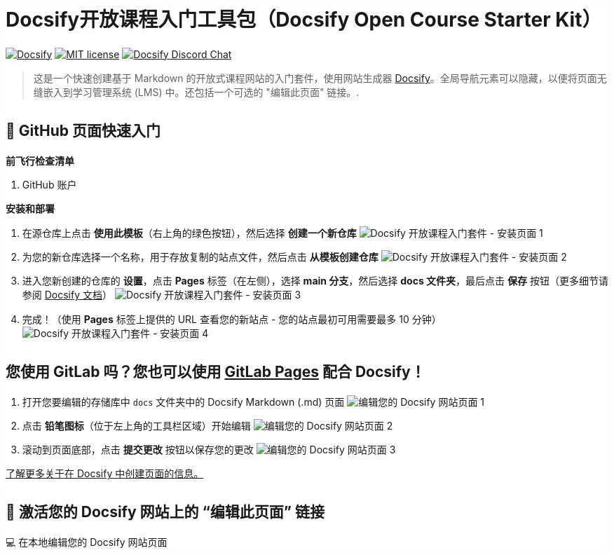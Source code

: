 # Docsify开放课程入门工具包（Docsify Open Course Starter Kit）

[![Docsify](https://img.shields.io/npm/v/docsify?label=docsify)](https://docsify.js.org/)
[![MIT license](https://img.shields.io/badge/License-MIT-blue.svg)](https://github.com/hibbitts-design/docsify-open-course-starter-kit/blob/main/LICENSE)
<a href="https://discord.gg/zT8eS8ZG">
    <img src="https://img.shields.io/badge/chat-on%20discord-7289DA.svg" alt="Docsify Discord Chat" />
</a>

> 这是一个快速创建基于 Markdown 的开放式课程网站的入门套件，使用网站生成器 [Docsify](https://docsify.js.org)。全局导航元素可以隐藏，以便将页面无缝嵌入到学习管理系统 (LMS) 中。还包括一个可选的 "编辑此页面" 链接。.


🚀 GitHub 页面快速入门
---
**前飞行检查清单**

1. GitHub 账户

**安装和部署**

1. 在源仓库上点击 **使用此模板**（右上角的绿色按钮），然后选择 **创建一个新仓库**
![Docsify 开放课程入门套件 - 安装页面 1](https://raw.githubusercontent.com/paulhibbitts/github-repo-images/master/docsify-oc-install-1.png)

2. 为您的新仓库选择一个名称，用于存放复制的站点文件，然后点击 **从模板创建仓库**
![Docsify 开放课程入门套件 - 安装页面 2](https://raw.githubusercontent.com/paulhibbitts/github-repo-images/master/docsify-oc-install-2.png)

3. 进入您新创建的仓库的 **设置**，点击 **Pages** 标签（在左侧），选择 **main 分支**，然后选择 **docs 文件夹**，最后点击 **保存** 按钮（更多细节请参阅 [Docsify 文档](https://docsify.js.org/#/deploy?id=github-pages)）
![Docsify 开放课程入门套件 - 安装页面 3](https://raw.githubusercontent.com/paulhibbitts/github-repo-images/master/docsify-oc-install-3.png)

4. 完成！（使用 **Pages** 标签上提供的 URL 查看您的新站点 - 您的站点最初可用需要最多 10 分钟）
![Docsify 开放课程入门套件 - 安装页面 4](https://raw.githubusercontent.com/paulhibbitts/github-repo-images/master/docsify-oc-install-4.png)

您使用 GitLab 吗？您也可以使用 [GitLab Pages](https://docsify.js.org/#/deploy?id=gitlab-pages) 配合 Docsify！
---  

1. 打开您要编辑的存储库中 `docs` 文件夹中的 Docsify Markdown (.md) 页面
![编辑您的 Docsify 网站页面 1](https://raw.githubusercontent.com/paulhibbitts/github-repo-images/master/docsify-page-edit-1.png)

2. 点击 **铅笔图标**（位于左上角的工具栏区域）开始编辑
![编辑您的 Docsify 网站页面 2](https://raw.githubusercontent.com/paulhibbitts/github-repo-images/master/docsify-page-edit-2.png)

3. 滚动到页面底部，点击 **提交更改** 按钮以保存您的更改
![编辑您的 Docsify 网站页面 3](https://raw.githubusercontent.com/paulhibbitts/github-repo-images/master/docsify-page-edit-3.png)

[了解更多关于在 Docsify 中创建页面的信息。](https://docsify.js.org/#/more-pages)

🔗 激活您的 Docsify 网站上的 “编辑此页面” 链接
---   

💻 在本地编辑您的 Docsify 网站页面
